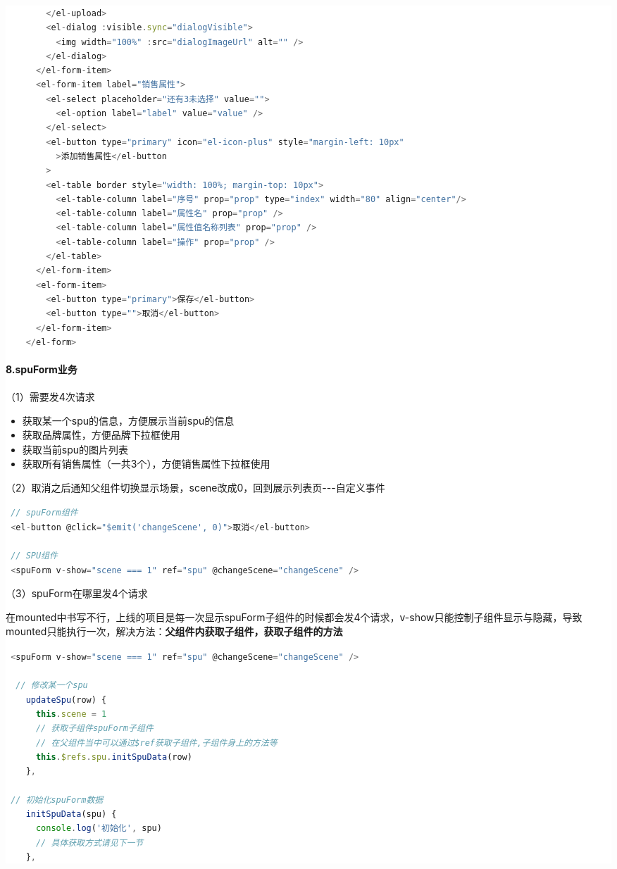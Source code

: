 ```js
        </el-upload>
        <el-dialog :visible.sync="dialogVisible">
          <img width="100%" :src="dialogImageUrl" alt="" />
        </el-dialog>
      </el-form-item>
      <el-form-item label="销售属性">
        <el-select placeholder="还有3未选择" value="">
          <el-option label="label" value="value" />
        </el-select>
        <el-button type="primary" icon="el-icon-plus" style="margin-left: 10px"
          >添加销售属性</el-button
        >
        <el-table border style="width: 100%; margin-top: 10px">
          <el-table-column label="序号" prop="prop" type="index" width="80" align="center"/>
          <el-table-column label="属性名" prop="prop" />
          <el-table-column label="属性值名称列表" prop="prop" />
          <el-table-column label="操作" prop="prop" />
        </el-table>
      </el-form-item>
      <el-form-item>
        <el-button type="primary">保存</el-button>
        <el-button type="">取消</el-button>
      </el-form-item>
    </el-form>
```

#### 8.spuForm业务

（1）需要发4次请求

- 获取某一个spu的信息，方便展示当前spu的信息
- 获取品牌属性，方便品牌下拉框使用   
- 获取当前spu的图片列表   
- 获取所有销售属性（一共3个），方便销售属性下拉框使用

（2）取消之后通知父组件切换显示场景，scene改成0，回到展示列表页---自定义事件

```js
 // spuForm组件
 <el-button @click="$emit('changeScene', 0)">取消</el-button>
 
 // SPU组件
 <spuForm v-show="scene === 1" ref="spu" @changeScene="changeScene" />
```

（3）spuForm在哪里发4个请求

在mounted中书写不行，上线的项目是每一次显示spuForm子组件的时候都会发4个请求，v-show只能控制子组件显示与隐藏，导致mounted只能执行一次，解决方法：**父组件内获取子组件，获取子组件的方法**

```js
 <spuForm v-show="scene === 1" ref="spu" @changeScene="changeScene" />
 
  // 修改某一个spu
    updateSpu(row) {
      this.scene = 1
      // 获取子组件spuForm子组件
      // 在父组件当中可以通过$ref获取子组件,子组件身上的方法等
      this.$refs.spu.initSpuData(row)
    },
    
 // 初始化spuForm数据
    initSpuData(spu) {
      console.log('初始化', spu)
      // 具体获取方式请见下一节
    },
```